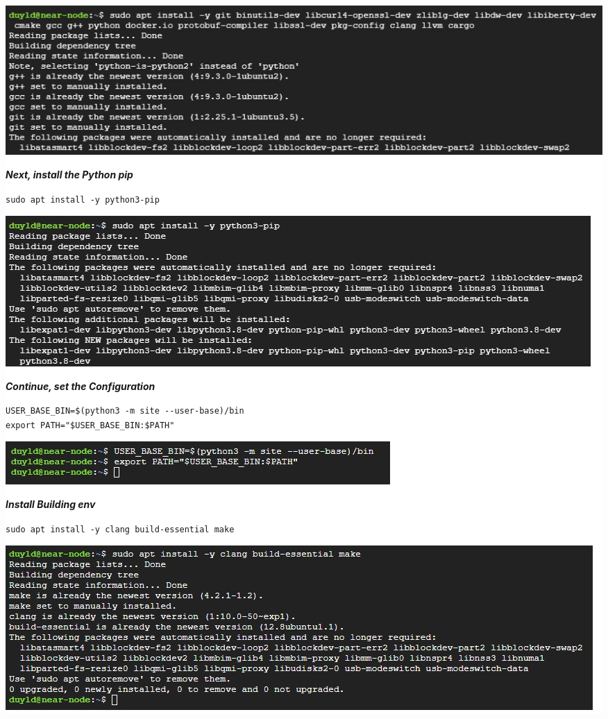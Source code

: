 ![C2-install-developer-tools.jpg](/images/challenge2/C2-install-developer-tools.jpg)

***Next, install the Python pip***
```
sudo apt install -y python3-pip
```
![C2-install-python-pip.jpg](/images/challenge2/C2-install-python-pip.jpg)

***Continue, set the Configuration***
```
USER_BASE_BIN=$(python3 -m site --user-base)/bin
export PATH="$USER_BASE_BIN:$PATH"
```
![C2-set-the-configuration.jpg](/images/challenge2/C2-set-the-configuration.jpg)

***Install Building env***
```
sudo apt install -y clang build-essential make
```
![C2-install-building-env.jpg](/images/challenge2/C2-install-building-env.jpg)
